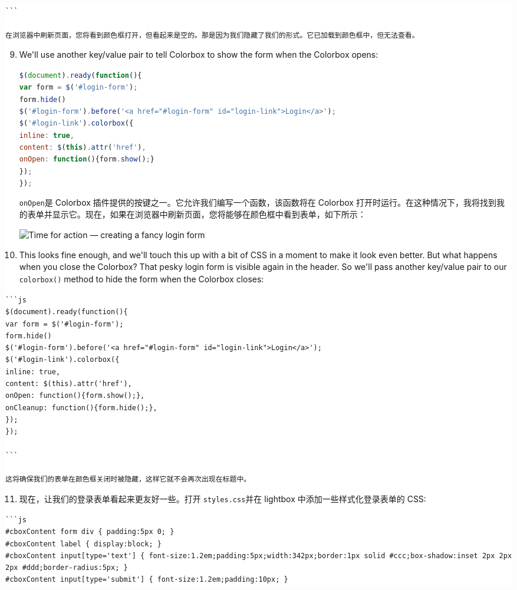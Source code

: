     ```

    在浏览器中刷新页面，您将看到颜色框打开，但看起来是空的。那是因为我们隐藏了我们的形式。它已加载到颜色框中，但无法查看。

9.  We'll use another key/value pair to tell Colorbox to show the form when the Colorbox opens:

    ```js
    $(document).ready(function(){
    var form = $('#login-form');
    form.hide()
    $('#login-form').before('<a href="#login-form" id="login-link">Login</a>');
    $('#login-link').colorbox({
    inline: true,
    content: $(this).attr('href'),
    onOpen: function(){form.show();}
    });
    });

    ```

    `onOpen`是 Colorbox 插件提供的按键之一。它允许我们编写一个函数，该函数将在 Colorbox 打开时运行。在这种情况下，我将找到我的表单并显示它。现在，如果在浏览器中刷新页面，您将能够在颜色框中看到表单，如下所示：

    ![Time for action — creating a fancy login form](graphics/6709OS_08_09.jpg)

10.  This looks fine enough, and we'll touch this up with a bit of CSS in a moment to make it look even better. But what happens when you close the Colorbox? That pesky login form is visible again in the header. So we'll pass another key/value pair to our `colorbox()` method to hide the form when the Colorbox closes:

    ```js
    $(document).ready(function(){
    var form = $('#login-form');
    form.hide()
    $('#login-form').before('<a href="#login-form" id="login-link">Login</a>');
    $('#login-link').colorbox({
    inline: true,
    content: $(this).attr('href'),
    onOpen: function(){form.show();},
    onCleanup: function(){form.hide();},
    });
    });

    ```

    这将确保我们的表单在颜色框关闭时被隐藏，这样它就不会再次出现在标题中。

11.  现在，让我们的登录表单看起来更友好一些。打开 `styles.css`并在 lightbox 中添加一些样式化登录表单的 CSS:

    ```js
    #cboxContent form div { padding:5px 0; }
    #cboxContent label { display:block; }
    #cboxContent input[type='text'] { font-size:1.2em;padding:5px;width:342px;border:1px solid #ccc;box-shadow:inset 2px 2px 2px #ddd;border-radius:5px; }
    #cboxContent input[type='submit'] { font-size:1.2em;padding:10px; }
